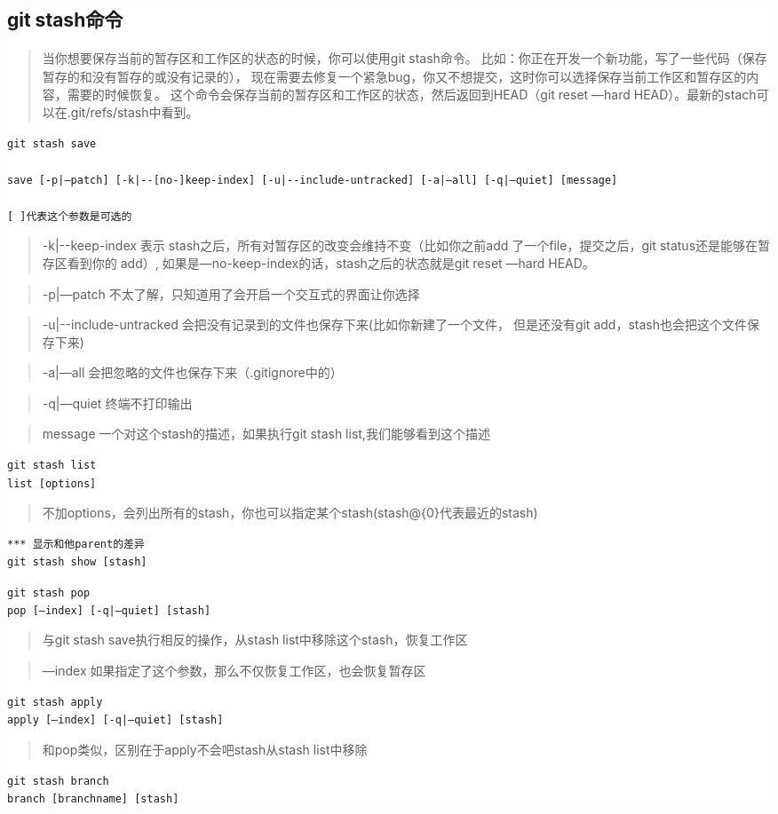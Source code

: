 
## git stash命令

> 当你想要保存当前的暂存区和工作区的状态的时候，你可以使用git stash命令。 比如：你正在开发一个新功能，写了一些代码（保存暂存的和没有暂存的或没有记录的）， 现在需要去修复一个紧急bug，你又不想提交，这时你可以选择保存当前工作区和暂存区的内容，需要的时候恢复。
这个命令会保存当前的暂存区和工作区的状态，然后返回到HEAD（git reset —hard HEAD）。最新的stach可以在.git/refs/stash中看到。

```
git stash save

save [-p|—patch] [-k|--[no-]keep-index] [-u|--include-untracked] [-a|—all] [-q|—quiet] [message]

[ ]代表这个参数是可选的
```

> -k|--keep-index 表示 stash之后，所有对暂存区的改变会维持不变（比如你之前add 了一个file，提交之后，git status还是能够在暂存区看到你的 add）,
如果是—no-keep-index的话，stash之后的状态就是git reset —hard HEAD。

> -p|—patch 不太了解，只知道用了会开启一个交互式的界面让你选择

> -u|--include-untracked 会把没有记录到的文件也保存下来(比如你新建了一个文件，
但是还没有git add，stash也会把这个文件保存下来)

> -a|—all 会把忽略的文件也保存下来（.gitignore中的）

> -q|—quiet 终端不打印输出

> message 一个对这个stash的描述，如果执行git stash list,我们能够看到这个描述

```
git stash list
list [options]
```

> 不加options，会列出所有的stash，你也可以指定某个stash(stash@{0}代表最近的stash)

```
*** 显示和他parent的差异
git stash show [stash]
```

```
git stash pop
pop [—index] [-q|—quiet] [stash]
```

> 与git stash save执行相反的操作，从stash list中移除这个stash，恢复工作区

> —index 如果指定了这个参数，那么不仅恢复工作区，也会恢复暂存区

```
git stash apply
apply [—index] [-q|—quiet] [stash]
```

> 和pop类似，区别在于apply不会吧stash从stash list中移除

```
git stash branch
branch [branchname] [stash]
```
